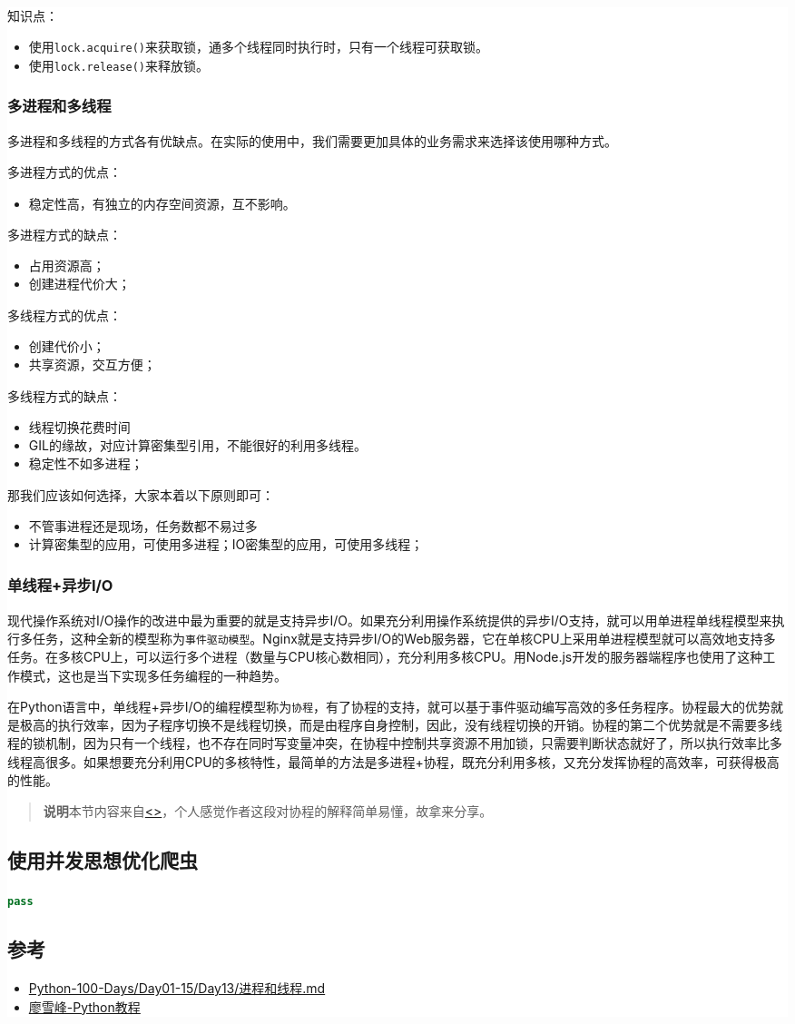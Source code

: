知识点：
- 使用`lock.acquire()`来获取锁，通多个线程同时执行时，只有一个线程可获取锁。
- 使用`lock.release()`来释放锁。

### 多进程和多线程

多进程和多线程的方式各有优缺点。在实际的使用中，我们需要更加具体的业务需求来选择该使用哪种方式。

多进程方式的优点：
- 稳定性高，有独立的内存空间资源，互不影响。

多进程方式的缺点：
- 占用资源高；
- 创建进程代价大；

多线程方式的优点：
- 创建代价小；
- 共享资源，交互方便；

多线程方式的缺点：
- 线程切换花费时间
- GIL的缘故，对应计算密集型引用，不能很好的利用多线程。
- 稳定性不如多进程；

那我们应该如何选择，大家本着以下原则即可：
- 不管事进程还是现场，任务数都不易过多
- 计算密集型的应用，可使用多进程；IO密集型的应用，可使用多线程；

### 单线程+异步I/O

现代操作系统对I/O操作的改进中最为重要的就是支持异步I/O。如果充分利用操作系统提供的异步I/O支持，就可以用单进程单线程模型来执行多任务，这种全新的模型称为`事件驱动模型`。Nginx就是支持异步I/O的Web服务器，它在单核CPU上采用单进程模型就可以高效地支持多任务。在多核CPU上，可以运行多个进程（数量与CPU核心数相同），充分利用多核CPU。用Node.js开发的服务器端程序也使用了这种工作模式，这也是当下实现多任务编程的一种趋势。

在Python语言中，单线程+异步I/O的编程模型称为`协程`，有了协程的支持，就可以基于事件驱动编写高效的多任务程序。协程最大的优势就是极高的执行效率，因为子程序切换不是线程切换，而是由程序自身控制，因此，没有线程切换的开销。协程的第二个优势就是不需要多线程的锁机制，因为只有一个线程，也不存在同时写变量冲突，在协程中控制共享资源不用加锁，只需要判断状态就好了，所以执行效率比多线程高很多。如果想要充分利用CPU的多核特性，最简单的方法是多进程+协程，既充分利用多核，又充分发挥协程的高效率，可获得极高的性能。

>**说明**本节内容来自[<>](https://github.com/jackfrued/Python-100-Days/blob/master/Day01-15/Day13/%E8%BF%9B%E7%A8%8B%E5%92%8C%E7%BA%BF%E7%A8%8B.md)，个人感觉作者这段对协程的解释简单易懂，故拿来分享。

## 使用并发思想优化爬虫

```python
pass 
```


## 参考

- [Python-100-Days/Day01-15/Day13/进程和线程.md](https://github.com/jackfrued/Python-100-Days/blob/master/Day01-15/Day13/%E8%BF%9B%E7%A8%8B%E5%92%8C%E7%BA%BF%E7%A8%8B.md)
- [廖雪峰-Python教程](https://www.liaoxuefeng.com/wiki/0014316089557264a6b348958f449949df42a6d3a2e542c000/0014319292979766bd3285c9d6b4942a8ea9b4e9cfb48d8000)